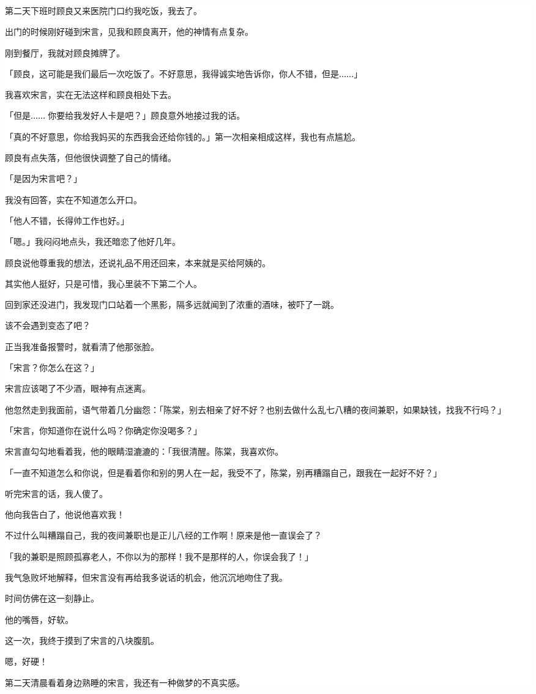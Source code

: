 第二天下班时顾良又来医院门口约我吃饭，我去了。

出门的时候刚好碰到宋言，见我和顾良离开，他的神情有点复杂。

刚到餐厅，我就对顾良摊牌了。

「顾良，这可能是我们最后一次吃饭了。不好意思，我得诚实地告诉你，你人不错，但是……」

我喜欢宋言，实在无法这样和顾良相处下去。

「但是…… 你要给我发好人卡是吧？」顾良意外地接过我的话。

「真的不好意思，你给我妈买的东西我会还给你钱的。」第一次相亲相成这样，我也有点尴尬。

顾良有点失落，但他很快调整了自己的情绪。

「是因为宋言吧？」

我没有回答，实在不知道怎么开口。

「他人不错，长得帅工作也好。」

「嗯。」我闷闷地点头，我还暗恋了他好几年。

顾良说他尊重我的想法，还说礼品不用还回来，本来就是买给阿姨的。

其实他人挺好，只是可惜，我心里装不下第二个人。

回到家还没进门，我发现门口站着一个黑影，隔多远就闻到了浓重的酒味，被吓了一跳。

该不会遇到变态了吧？

正当我准备报警时，就看清了他那张脸。

「宋言？你怎么在这？」

宋言应该喝了不少酒，眼神有点迷离。

他忽然走到我面前，语气带着几分幽怨：「陈棠，别去相亲了好不好？也别去做什么乱七八糟的夜间兼职，如果缺钱，找我不行吗？」

「宋言，你知道你在说什么吗？你确定你没喝多？」

宋言直勾勾地看着我，他的眼睛湿漉漉的：「我很清醒。陈棠，我喜欢你。

「一直不知道怎么和你说，但是看着你和别的男人在一起，我受不了，陈棠，别再糟蹋自己，跟我在一起好不好？」

听完宋言的话，我人傻了。

他向我告白了，他说他喜欢我！

不过什么叫糟蹋自己，我的夜间兼职也是正儿八经的工作啊！原来是他一直误会了？

「我的兼职是照顾孤寡老人，不你以为的那样！我不是那样的人，你误会我了！」

我气急败坏地解释，但宋言没有再给我多说话的机会，他沉沉地吻住了我。

时间仿佛在这一刻静止。

他的嘴唇，好软。

这一次，我终于摸到了宋言的八块腹肌。

嗯，好硬！

第二天清晨看着身边熟睡的宋言，我还有一种做梦的不真实感。
